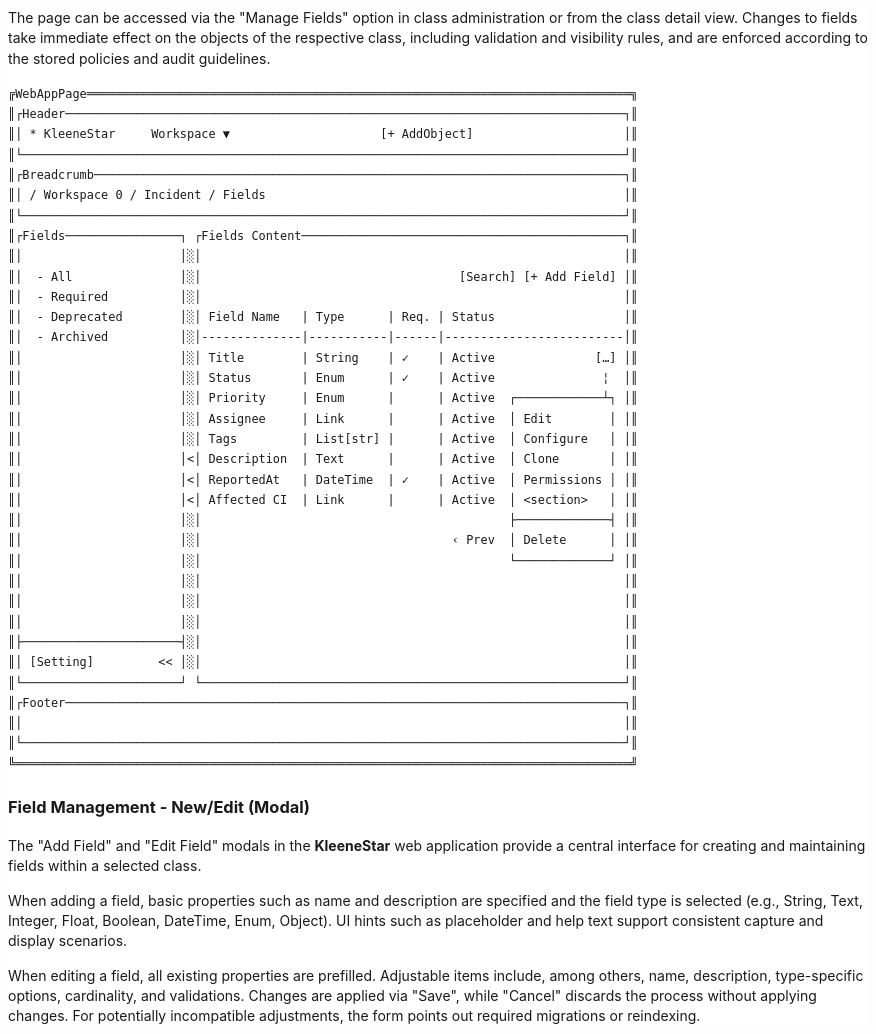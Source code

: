 The page can be accessed via the "Manage Fields" option in class administration or from the class detail view. Changes to fields take immediate effect on the objects of the respective class, including validation and visibility rules, and are enforced according to the stored policies and audit guidelines.

```
╔WebAppPage════════════════════════════════════════════════════════════════════════════╗
║┌Header──────────────────────────────────────────────────────────────────────────────┐║
║│ * KleeneStar     Workspace ▼                     [+ AddObject]                     │║
║└────────────────────────────────────────────────────────────────────────────────────┘║
║┌Breadcrumb──────────────────────────────────────────────────────────────────────────┐║
║│ / Workspace 0 / Incident / Fields                                                  │║
║└────────────────────────────────────────────────────────────────────────────────────┘║
║┌Fields────────────────┐ ┌Fields Content─────────────────────────────────────────────┐║
║│                      │░│                                                           │║
║│  - All               │░│                                    [Search] [+ Add Field] │║
║│  - Required          │░│                                                           │║
║│  - Deprecated        │░│ Field Name   | Type      | Req. | Status                  │║
║│  - Archived          │░│--------------|-----------|------|-------------------------│║
║│                      │░│ Title        | String    | ✓    | Active              […] │║
║│                      │░│ Status       | Enum      | ✓    | Active               ¦  │║
║│                      │░│ Priority     | Enum      |      | Active  ┌────────────┴┐ │║
║│                      │░│ Assignee     | Link      |      | Active  │ Edit        │ │║
║│                      │░│ Tags         | List[str] |      | Active  │ Configure   │ │║
║│                      │<│ Description  | Text      |      | Active  │ Clone       │ │║
║│                      │<│ ReportedAt   | DateTime  | ✓    | Active  │ Permissions │ │║
║│                      │<│ Affected CI  | Link      |      | Active  │ <section>   │ │║
║│                      │░│                                           ├─────────────┤ │║
║│                      │░│                                   ‹ Prev  │ Delete      │ │║
║│                      │░│                                           └─────────────┘ │║
║│                      │░│                                                           │║
║│                      │░│                                                           │║
║│                      │░│                                                           │║
║├──────────────────────┤░│                                                           │║
║│ [Setting]         << │░│                                                           │║
║└──────────────────────┘ └───────────────────────────────────────────────────────────┘║
║┌Footer──────────────────────────────────────────────────────────────────────────────┐║
║│                                                                                    │║
║└────────────────────────────────────────────────────────────────────────────────────┘║
╚══════════════════════════════════════════════════════════════════════════════════════╝
```

### Field Management - New/Edit (Modal)

The "Add Field" and "Edit Field" modals in the **KleeneStar** web application provide a central interface for creating and maintaining fields within a selected class.

When adding a field, basic properties such as name and description are specified and the field type is selected (e.g., String, Text, Integer, Float, Boolean, DateTime, Enum, Object). UI hints such as placeholder and help text support consistent capture and display scenarios.

When editing a field, all existing properties are prefilled. Adjustable items include, among others, name, description, type-specific options, cardinality, and validations. Changes are applied via "Save", while "Cancel" discards the process without applying changes. For potentially incompatible adjustments, the form points out required migrations or reindexing.
